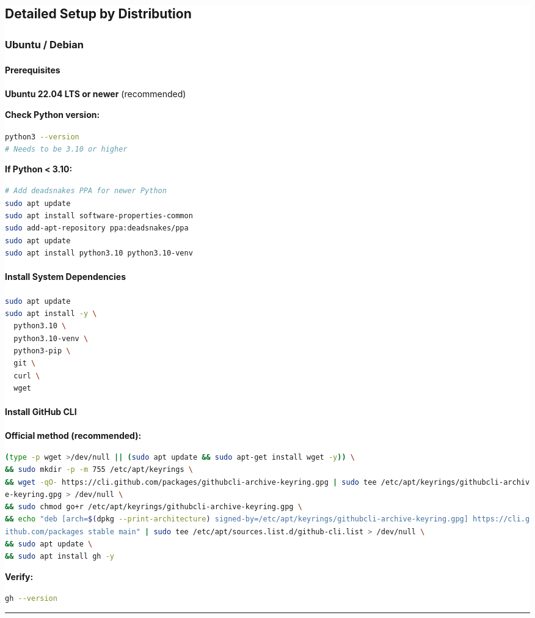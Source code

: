 
## Detailed Setup by Distribution

### Ubuntu / Debian

#### Prerequisites

**Ubuntu 22.04 LTS or newer** (recommended)

**Check Python version:**
```bash
python3 --version
# Needs to be 3.10 or higher
```

**If Python < 3.10:**
```bash
# Add deadsnakes PPA for newer Python
sudo apt update
sudo apt install software-properties-common
sudo add-apt-repository ppa:deadsnakes/ppa
sudo apt update
sudo apt install python3.10 python3.10-venv
```

#### Install System Dependencies

```bash
sudo apt update
sudo apt install -y \
  python3.10 \
  python3.10-venv \
  python3-pip \
  git \
  curl \
  wget
```

#### Install GitHub CLI

**Official method (recommended):**
```bash
(type -p wget >/dev/null || (sudo apt update && sudo apt-get install wget -y)) \
&& sudo mkdir -p -m 755 /etc/apt/keyrings \
&& wget -qO- https://cli.github.com/packages/githubcli-archive-keyring.gpg | sudo tee /etc/apt/keyrings/githubcli-archive-keyring.gpg > /dev/null \
&& sudo chmod go+r /etc/apt/keyrings/githubcli-archive-keyring.gpg \
&& echo "deb [arch=$(dpkg --print-architecture) signed-by=/etc/apt/keyrings/githubcli-archive-keyring.gpg] https://cli.github.com/packages stable main" | sudo tee /etc/apt/sources.list.d/github-cli.list > /dev/null \
&& sudo apt update \
&& sudo apt install gh -y
```

**Verify:**
```bash
gh --version
```

---